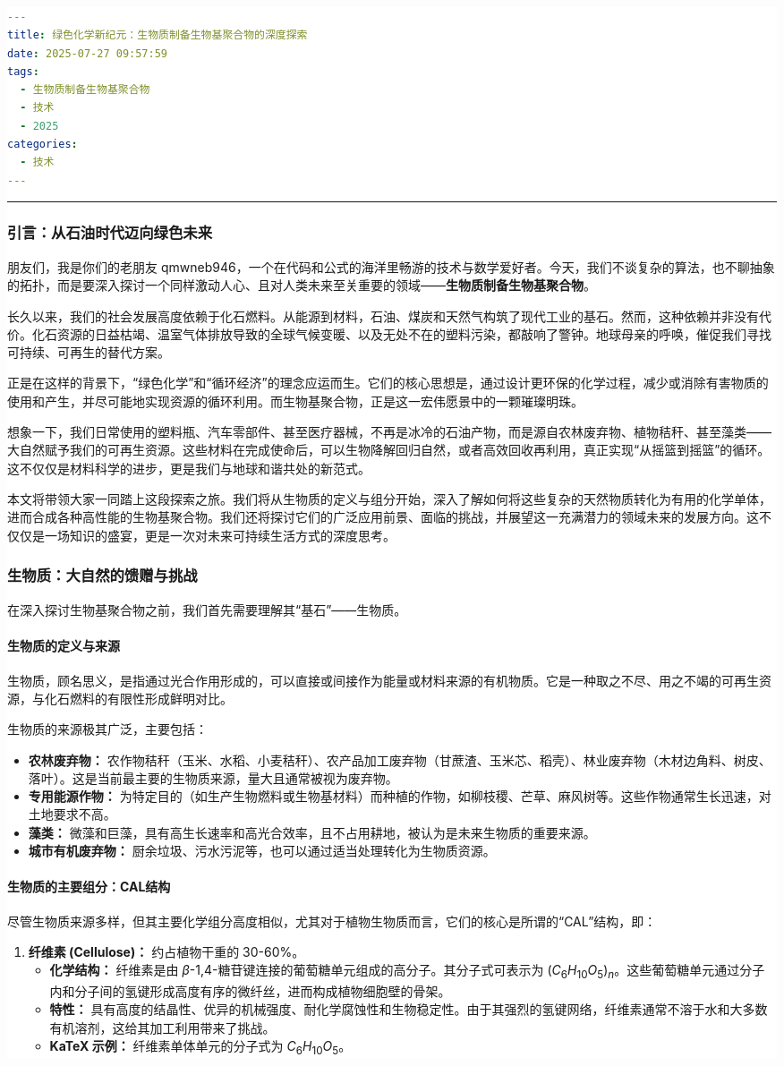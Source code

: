 ```yaml
---
title: 绿色化学新纪元：生物质制备生物基聚合物的深度探索
date: 2025-07-27 09:57:59
tags:
  - 生物质制备生物基聚合物
  - 技术
  - 2025
categories:
  - 技术
---
```


---

### 引言：从石油时代迈向绿色未来

朋友们，我是你们的老朋友 qmwneb946，一个在代码和公式的海洋里畅游的技术与数学爱好者。今天，我们不谈复杂的算法，也不聊抽象的拓扑，而是要深入探讨一个同样激动人心、且对人类未来至关重要的领域——**生物质制备生物基聚合物**。

长久以来，我们的社会发展高度依赖于化石燃料。从能源到材料，石油、煤炭和天然气构筑了现代工业的基石。然而，这种依赖并非没有代价。化石资源的日益枯竭、温室气体排放导致的全球气候变暖、以及无处不在的塑料污染，都敲响了警钟。地球母亲的呼唤，催促我们寻找可持续、可再生的替代方案。

正是在这样的背景下，“绿色化学”和“循环经济”的理念应运而生。它们的核心思想是，通过设计更环保的化学过程，减少或消除有害物质的使用和产生，并尽可能地实现资源的循环利用。而生物基聚合物，正是这一宏伟愿景中的一颗璀璨明珠。

想象一下，我们日常使用的塑料瓶、汽车零部件、甚至医疗器械，不再是冰冷的石油产物，而是源自农林废弃物、植物秸秆、甚至藻类——大自然赋予我们的可再生资源。这些材料在完成使命后，可以生物降解回归自然，或者高效回收再利用，真正实现“从摇篮到摇篮”的循环。这不仅仅是材料科学的进步，更是我们与地球和谐共处的新范式。

本文将带领大家一同踏上这段探索之旅。我们将从生物质的定义与组分开始，深入了解如何将这些复杂的天然物质转化为有用的化学单体，进而合成各种高性能的生物基聚合物。我们还将探讨它们的广泛应用前景、面临的挑战，并展望这一充满潜力的领域未来的发展方向。这不仅仅是一场知识的盛宴，更是一次对未来可持续生活方式的深度思考。

### 生物质：大自然的馈赠与挑战

在深入探讨生物基聚合物之前，我们首先需要理解其“基石”——生物质。

#### 生物质的定义与来源

生物质，顾名思义，是指通过光合作用形成的，可以直接或间接作为能量或材料来源的有机物质。它是一种取之不尽、用之不竭的可再生资源，与化石燃料的有限性形成鲜明对比。

生物质的来源极其广泛，主要包括：

*   **农林废弃物：** 农作物秸秆（玉米、水稻、小麦秸秆）、农产品加工废弃物（甘蔗渣、玉米芯、稻壳）、林业废弃物（木材边角料、树皮、落叶）。这是当前最主要的生物质来源，量大且通常被视为废弃物。
*   **专用能源作物：** 为特定目的（如生产生物燃料或生物基材料）而种植的作物，如柳枝稷、芒草、麻风树等。这些作物通常生长迅速，对土地要求不高。
*   **藻类：** 微藻和巨藻，具有高生长速率和高光合效率，且不占用耕地，被认为是未来生物质的重要来源。
*   **城市有机废弃物：** 厨余垃圾、污水污泥等，也可以通过适当处理转化为生物质资源。

#### 生物质的主要组分：CAL结构

尽管生物质来源多样，但其主要化学组分高度相似，尤其对于植物生物质而言，它们的核心是所谓的“CAL”结构，即：

1.  **纤维素 (Cellulose)：** 约占植物干重的 30-60%。
    *   **化学结构：** 纤维素是由 $\beta$-1,4-糖苷键连接的葡萄糖单元组成的高分子。其分子式可表示为 $(C_6H_{10}O_5)_n$。这些葡萄糖单元通过分子内和分子间的氢键形成高度有序的微纤丝，进而构成植物细胞壁的骨架。
    *   **特性：** 具有高度的结晶性、优异的机械强度、耐化学腐蚀性和生物稳定性。由于其强烈的氢键网络，纤维素通常不溶于水和大多数有机溶剂，这给其加工利用带来了挑战。
    *   **KaTeX 示例：** 纤维素单体单元的分子式为 $C_6H_{10}O_5$。
